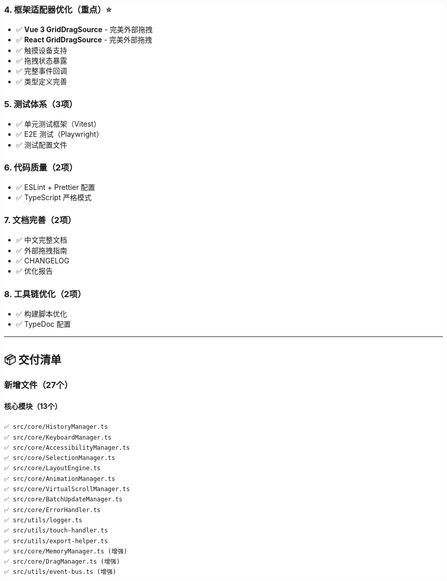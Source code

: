 ### 4. 框架适配器优化（重点）⭐
- ✅ **Vue 3 GridDragSource** - 完美外部拖拽
- ✅ **React GridDragSource** - 完美外部拖拽
- ✅ 触摸设备支持
- ✅ 拖拽状态暴露
- ✅ 完整事件回调
- ✅ 类型定义完善

### 5. 测试体系（3项）
- ✅ 单元测试框架（Vitest）
- ✅ E2E 测试（Playwright）
- ✅ 测试配置文件

### 6. 代码质量（2项）
- ✅ ESLint + Prettier 配置
- ✅ TypeScript 严格模式

### 7. 文档完善（2项）
- ✅ 中文完整文档
- ✅ 外部拖拽指南
- ✅ CHANGELOG
- ✅ 优化报告

### 8. 工具链优化（2项）
- ✅ 构建脚本优化
- ✅ TypeDoc 配置

---

## 📦 交付清单

### 新增文件（27个）

#### 核心模块（13个）
```
✅ src/core/HistoryManager.ts
✅ src/core/KeyboardManager.ts
✅ src/core/AccessibilityManager.ts
✅ src/core/SelectionManager.ts
✅ src/core/LayoutEngine.ts
✅ src/core/AnimationManager.ts
✅ src/core/VirtualScrollManager.ts
✅ src/core/BatchUpdateManager.ts
✅ src/core/ErrorHandler.ts
✅ src/utils/logger.ts
✅ src/utils/touch-handler.ts
✅ src/utils/export-helper.ts
✅ src/core/MemoryManager.ts (增强)
✅ src/core/DragManager.ts (增强)
✅ src/utils/event-bus.ts (增强)
```
